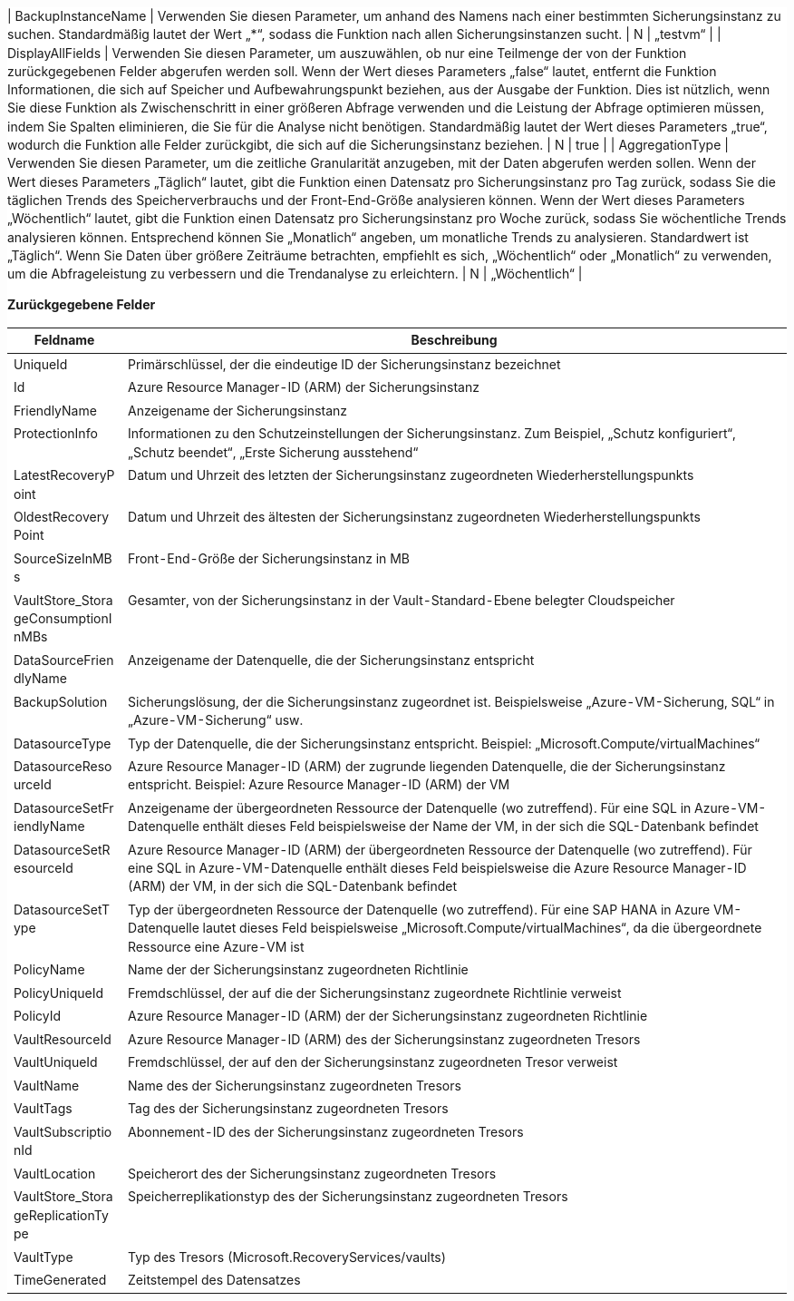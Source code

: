 | BackupInstanceName | Verwenden Sie diesen Parameter, um anhand des Namens nach einer bestimmten Sicherungsinstanz zu suchen. Standardmäßig lautet der Wert „*“, sodass die Funktion nach allen Sicherungsinstanzen sucht. | N | „testvm“ |
| DisplayAllFields | Verwenden Sie diesen Parameter, um auszuwählen, ob nur eine Teilmenge der von der Funktion zurückgegebenen Felder abgerufen werden soll. Wenn der Wert dieses Parameters „false“ lautet, entfernt die Funktion Informationen, die sich auf Speicher und Aufbewahrungspunkt beziehen, aus der Ausgabe der Funktion. Dies ist nützlich, wenn Sie diese Funktion als Zwischenschritt in einer größeren Abfrage verwenden und die Leistung der Abfrage optimieren müssen, indem Sie Spalten eliminieren, die Sie für die Analyse nicht benötigen. Standardmäßig lautet der Wert dieses Parameters „true“, wodurch die Funktion alle Felder zurückgibt, die sich auf die Sicherungsinstanz beziehen. | N | true |
| AggregationType | Verwenden Sie diesen Parameter, um die zeitliche Granularität anzugeben, mit der Daten abgerufen werden sollen. Wenn der Wert dieses Parameters „Täglich“ lautet, gibt die Funktion einen Datensatz pro Sicherungsinstanz pro Tag zurück, sodass Sie die täglichen Trends des Speicherverbrauchs und der Front-End-Größe analysieren können. Wenn der Wert dieses Parameters „Wöchentlich“ lautet, gibt die Funktion einen Datensatz pro Sicherungsinstanz pro Woche zurück, sodass Sie wöchentliche Trends analysieren können. Entsprechend können Sie „Monatlich“ angeben, um monatliche Trends zu analysieren. Standardwert ist „Täglich“. Wenn Sie Daten über größere Zeiträume betrachten, empfiehlt es sich, „Wöchentlich“ oder „Monatlich“ zu verwenden, um die Abfrageleistung zu verbessern und die Trendanalyse zu erleichtern. | N | „Wöchentlich“ |

**Zurückgegebene Felder**

| **Feldname** | **Beschreibung** |
| -------------- | --------------- |
| UniqueId | Primärschlüssel, der die eindeutige ID der Sicherungsinstanz bezeichnet |
| Id | Azure Resource Manager-ID (ARM) der Sicherungsinstanz |
| FriendlyName | Anzeigename der Sicherungsinstanz |
| ProtectionInfo | Informationen zu den Schutzeinstellungen der Sicherungsinstanz. Zum Beispiel, „Schutz konfiguriert“, „Schutz beendet“, „Erste Sicherung ausstehend“ |
| LatestRecoveryPoint | Datum und Uhrzeit des letzten der Sicherungsinstanz zugeordneten Wiederherstellungspunkts |
| OldestRecoveryPoint | Datum und Uhrzeit des ältesten der Sicherungsinstanz zugeordneten Wiederherstellungspunkts |
| SourceSizeInMBs | Front-End-Größe der Sicherungsinstanz in MB |
| VaultStore_StorageConsumptionInMBs | Gesamter, von der Sicherungsinstanz in der Vault-Standard-Ebene belegter Cloudspeicher |
| DataSourceFriendlyName | Anzeigename der Datenquelle, die der Sicherungsinstanz entspricht |
| BackupSolution | Sicherungslösung, der die Sicherungsinstanz zugeordnet ist. Beispielsweise „Azure-VM-Sicherung, SQL“ in „Azure-VM-Sicherung“ usw. |
| DatasourceType | Typ der Datenquelle, die der Sicherungsinstanz entspricht. Beispiel: „Microsoft.Compute/virtualMachines“ |
| DatasourceResourceId | Azure Resource Manager-ID (ARM) der zugrunde liegenden Datenquelle, die der Sicherungsinstanz entspricht. Beispiel: Azure Resource Manager-ID (ARM) der VM |
| DatasourceSetFriendlyName | Anzeigename der übergeordneten Ressource der Datenquelle (wo zutreffend). Für eine SQL in Azure-VM-Datenquelle enthält dieses Feld beispielsweise der Name der VM, in der sich die SQL-Datenbank befindet |
| DatasourceSetResourceId | Azure Resource Manager-ID (ARM) der übergeordneten Ressource der Datenquelle (wo zutreffend). Für eine SQL in Azure-VM-Datenquelle enthält dieses Feld beispielsweise die Azure Resource Manager-ID (ARM) der VM, in der sich die SQL-Datenbank befindet |
| DatasourceSetType | Typ der übergeordneten Ressource der Datenquelle (wo zutreffend). Für eine SAP HANA in Azure VM-Datenquelle lautet dieses Feld beispielsweise „Microsoft.Compute/virtualMachines“, da die übergeordnete Ressource eine Azure-VM ist |
| PolicyName | Name der der Sicherungsinstanz zugeordneten Richtlinie |
| PolicyUniqueId | Fremdschlüssel, der auf die der Sicherungsinstanz zugeordnete Richtlinie verweist  |
| PolicyId | Azure Resource Manager-ID (ARM) der der Sicherungsinstanz zugeordneten Richtlinie |
| VaultResourceId | Azure Resource Manager-ID (ARM) des der Sicherungsinstanz zugeordneten Tresors |
| VaultUniqueId | Fremdschlüssel, der auf den der Sicherungsinstanz zugeordneten Tresor verweist |
| VaultName | Name des der Sicherungsinstanz zugeordneten Tresors |
| VaultTags | Tag des der Sicherungsinstanz zugeordneten Tresors |
| VaultSubscriptionId | Abonnement-ID des der Sicherungsinstanz zugeordneten Tresors |
| VaultLocation | Speicherort des der Sicherungsinstanz zugeordneten Tresors |
| VaultStore_StorageReplicationType | Speicherreplikationstyp des der Sicherungsinstanz zugeordneten Tresors |
| VaultType | Typ des Tresors (Microsoft.RecoveryServices/vaults) |
| TimeGenerated | Zeitstempel des Datensatzes |
